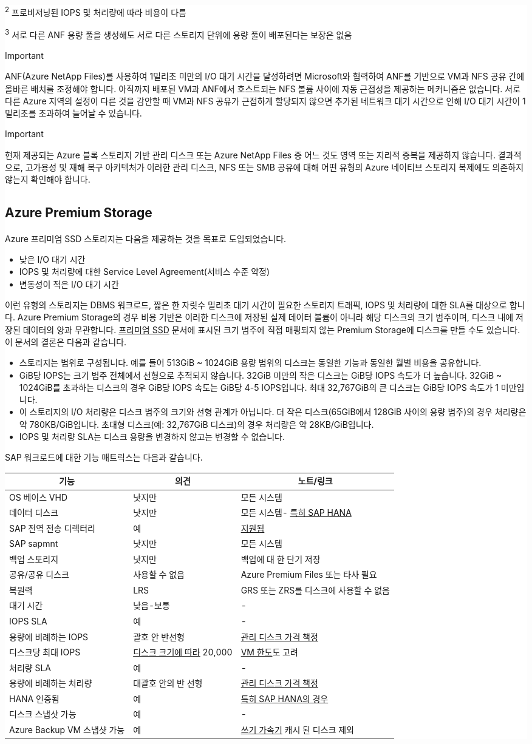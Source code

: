 <sup>2</sup> 프로비저닝된 IOPS 및 처리량에 따라 비용이 다름

<sup>3</sup> 서로 다른 ANF 용량 풀을 생성해도 서로 다른 스토리지 단위에 용량 풀이 배포된다는 보장은 없음


> [!IMPORTANT]
> ANF(Azure NetApp Files)를 사용하여 1밀리초 미만의 I/O 대기 시간을 달성하려면 Microsoft와 협력하여 ANF를 기반으로 VM과 NFS 공유 간에 올바른 배치를 조정해야 합니다. 아직까지 배포된 VM과 ANF에서 호스트되는 NFS 볼륨 사이에 자동 근접성을 제공하는 메커니즘은 없습니다. 서로 다른 Azure 지역의 설정이 다른 것을 감안할 때 VM과 NFS 공유가 근접하게 할당되지 않으면 추가된 네트워크 대기 시간으로 인해 I/O 대기 시간이 1밀리초를 초과하여 늘어날 수 있습니다.


> [!IMPORTANT]
> 현재 제공되는 Azure 블록 스토리지 기반 관리 디스크 또는 Azure NetApp Files 중 어느 것도 영역 또는 지리적 중복을 제공하지 않습니다. 결과적으로, 고가용성 및 재해 복구 아키텍처가 이러한 관리 디스크, NFS 또는 SMB 공유에 대해 어떤 유형의 Azure 네이티브 스토리지 복제에도 의존하지 않는지 확인해야 합니다.


## <a name="azure-premium-storage"></a>Azure Premium Storage
Azure 프리미엄 SSD 스토리지는 다음을 제공하는 것을 목표로 도입되었습니다.

* 낮은 I/O 대기 시간
* IOPS 및 처리량에 대한 Service Level Agreement(서비스 수준 약정)
* 변동성이 적은 I/O 대기 시간

이런 유형의 스토리지는 DBMS 워크로드, 짧은 한 자릿수 밀리초 대기 시간이 필요한 스토리지 트래픽, IOPS 및 처리량에 대한 SLA를 대상으로 합니다. Azure Premium Storage의 경우 비용 기반은 이러한 디스크에 저장된 실제 데이터 볼륨이 아니라 해당 디스크의 크기 범주이며, 디스크 내에 저장된 데이터의 양과 무관합니다. [프리미엄 SSD](../../disks-types.md#premium-ssds) 문서에 표시된 크기 범주에 직접 매핑되지 않는 Premium Storage에 디스크를 만들 수도 있습니다. 이 문서의 결론은 다음과 같습니다.

- 스토리지는 범위로 구성됩니다. 예를 들어 513GiB ~ 1024GiB 용량 범위의 디스크는 동일한 기능과 동일한 월별 비용을 공유합니다.
- GiB당 IOPS는 크기 범주 전체에서 선형으로 추적되지 않습니다. 32GiB 미만의 작은 디스크는 GiB당 IOPS 속도가 더 높습니다. 32GiB ~ 1024GiB를 초과하는 디스크의 경우 GiB당 IOPS 속도는 GiB당 4-5 IOPS입니다. 최대 32,767GiB의 큰 디스크는 GiB당 IOPS 속도가 1 미만입니다.
- 이 스토리지의 I/O 처리량은 디스크 범주의 크기와 선형 관계가 아닙니다. 더 작은 디스크(65GiB에서 128GiB 사이의 용량 범주)의 경우 처리량은 약 780KB/GiB입니다. 초대형 디스크(예: 32,767GiB 디스크)의 경우 처리량은 약 28KB/GiB입니다.
- IOPS 및 처리량 SLA는 디스크 용량을 변경하지 않고는 변경할 수 없습니다.


SAP 워크로드에 대한 기능 매트릭스는 다음과 같습니다.

| 기능| 의견| 노트/링크 | 
| --- | --- | --- | 
| OS 베이스 VHD | 낫지만 | 모든 시스템 |
| 데이터 디스크 | 낫지만 | 모든 시스템- [특히 SAP HANA](../../how-to-enable-write-accelerator.md) |
| SAP 전역 전송 디렉터리 | 예 | [지원됨](https://launchpad.support.sap.com/#/notes/2015553) |
| SAP sapmnt | 낫지만 | 모든 시스템 |
| 백업 스토리지 | 낫지만 | 백업에 대 한 단기 저장 |
| 공유/공유 디스크 | 사용할 수 없음 | Azure Premium Files 또는 타사 필요 |
| 복원력 | LRS | GRS 또는 ZRS를 디스크에 사용할 수 없음 |
| 대기 시간 | 낮음-보통 | - |
| IOPS SLA | 예 | - |
| 용량에 비례하는 IOPS | 괄호 안 반선형  | [관리 디스크 가격 책정](https://azure.microsoft.com/pricing/details/managed-disks/) |
| 디스크당 최대 IOPS | [디스크 크기에 따라](https://azure.microsoft.com/pricing/details/managed-disks/) 20,000 | [VM 한도](../../sizes.md)도 고려 |
| 처리량 SLA | 예 | - |
| 용량에 비례하는 처리량 | 대괄호 안의 반 선형 | [관리 디스크 가격 책정](https://azure.microsoft.com/pricing/details/managed-disks/) |
| HANA 인증됨 | 예 | [특히 SAP HANA의 경우](../../how-to-enable-write-accelerator.md) |
| 디스크 스냅샷 가능 | 예 | - |
| Azure Backup VM 스냅샷 가능 | 예 | [쓰기 가속기](../../how-to-enable-write-accelerator.md) 캐시 된 디스크 제외  |